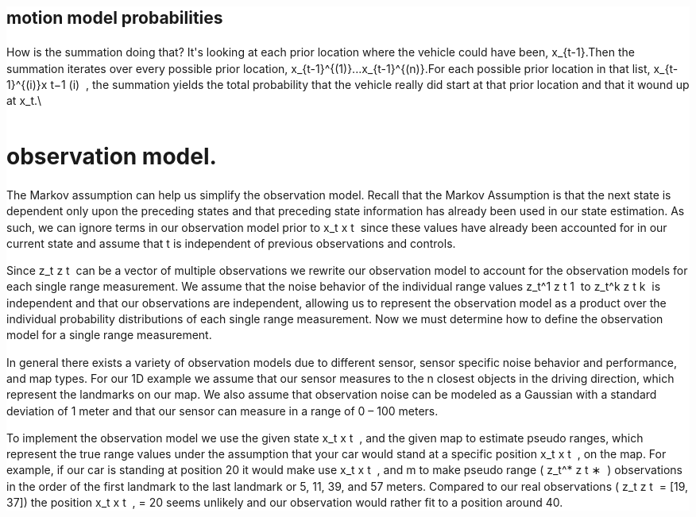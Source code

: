## motion model probabilities

How is the summation doing that? It's looking at each prior location where the vehicle could have been, x_{t-1}.Then the summation iterates over every possible prior location, x_{t-1}^{(1)}...x_{t-1}^{(n)}.For each possible prior location in that list, x_{t-1}^{(i)}x
t−1
(i)
​	 , the summation yields the total probability that the vehicle really did start at that prior location and that it wound up at x_t.\
# observation model.
The Markov assumption can help us simplify the observation model. Recall that the Markov Assumption is that the next state is dependent only upon the preceding states and that preceding state information has already been used in our state estimation. As such, we can ignore terms in our observation model prior to x_t x
t
​	  since these values have already been accounted for in our current state and assume that t is independent of previous observations and controls.

Since z_t z
t
​	  can be a vector of multiple observations we rewrite our observation model to account for the observation models for each single range measurement. We assume that the noise behavior of the individual range values z_t^1 z
t
1
​	  to z_t^k z
t
k
​	  is independent and that our observations are independent, allowing us to represent the observation model as a product over the individual probability distributions of each single range measurement. Now we must determine how to define the observation model for a single range measurement.

In general there exists a variety of observation models due to different sensor, sensor specific noise behavior and performance, and map types. For our 1D example we assume that our sensor measures to the n closest objects in the driving direction, which represent the landmarks on our map. We also assume that observation noise can be modeled as a Gaussian with a standard deviation of 1 meter and that our sensor can measure in a range of 0 – 100 meters.

To implement the observation model we use the given state x_t x
t
​	 , and the given map to estimate pseudo ranges, which represent the true range values under the assumption that your car would stand at a specific position x_t x
t
​	 , on the map. For example, if our car is standing at position 20 it would make use x_t x
t
​	 , and m to make pseudo range ( z_t^* z
t
∗
​	 ) observations in the order of the first landmark to the last landmark or 5, 11, 39, and 57 meters. Compared to our real observations ( z_t z
t
​	  = [19, 37]) the position x_t x
t
​	 , = 20 seems unlikely and our observation would rather fit to a position around 40.
